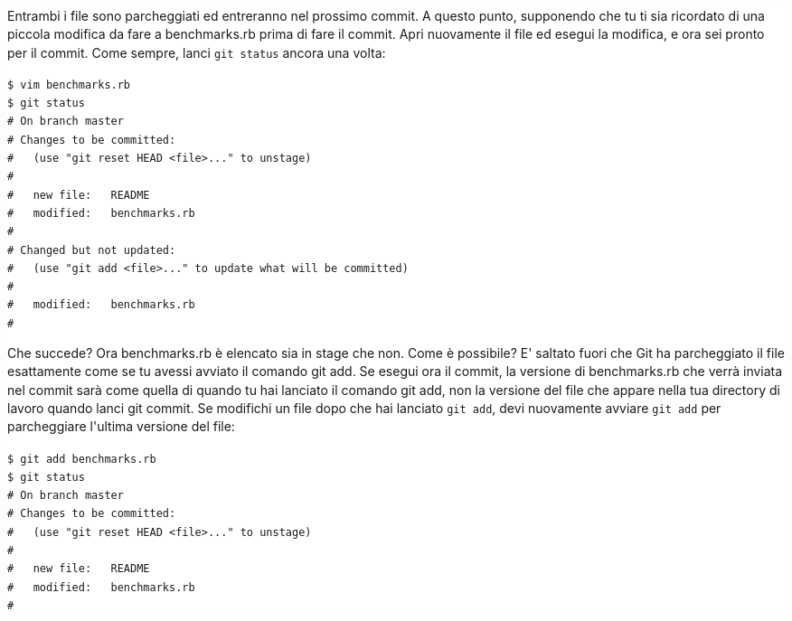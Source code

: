 Entrambi i file sono parcheggiati ed entreranno nel prossimo commit. A questo punto, supponendo che tu ti sia ricordato di una piccola modifica da fare a benchmarks.rb prima di fare il commit. Apri nuovamente il file ed esegui la modifica, e ora sei pronto per il commit. Come sempre, lanci `git status` ancora una volta:

	$ vim benchmarks.rb
	$ git status
	# On branch master
	# Changes to be committed:
	#   (use "git reset HEAD <file>..." to unstage)
	#
	#	new file:   README
	#	modified:   benchmarks.rb
	#
	# Changed but not updated:
	#   (use "git add <file>..." to update what will be committed)
	#
	#	modified:   benchmarks.rb
	#

Che succede? Ora benchmarks.rb è elencato sia in stage che non. Come è possibile? E' saltato fuori che Git ha parcheggiato il file esattamente come se tu avessi avviato il comando git add. Se esegui ora il commit, la versione di benchmarks.rb che verrà inviata nel commit sarà come quella di quando tu hai lanciato il comando git add, non la versione del file che appare nella tua directory di lavoro quando lanci git commit. Se modifichi un file dopo che hai lanciato `git add`, devi nuovamente avviare `git add` per parcheggiare l'ultima versione del file:

	$ git add benchmarks.rb
	$ git status
	# On branch master
	# Changes to be committed:
	#   (use "git reset HEAD <file>..." to unstage)
	#
	#	new file:   README
	#	modified:   benchmarks.rb
	#
